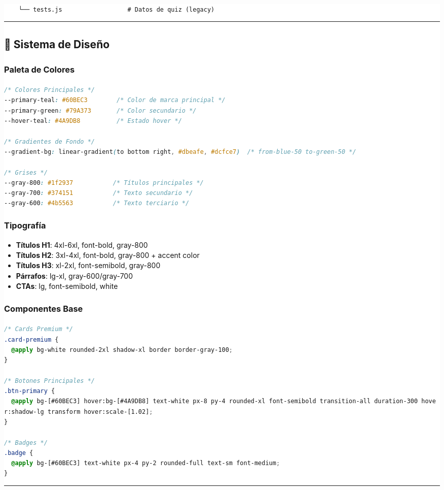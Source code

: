 ```
    └── tests.js                  # Datos de quiz (legacy)
```

---

## 🎨 Sistema de Diseño

### **Paleta de Colores**
```css
/* Colores Principales */
--primary-teal: #60BEC3        /* Color de marca principal */
--primary-green: #79A373       /* Color secundario */
--hover-teal: #4A9DB8          /* Estado hover */

/* Gradientes de Fondo */
--gradient-bg: linear-gradient(to bottom right, #dbeafe, #dcfce7)  /* from-blue-50 to-green-50 */

/* Grises */
--gray-800: #1f2937           /* Títulos principales */
--gray-700: #374151           /* Texto secundario */
--gray-600: #4b5563           /* Texto terciario */
```

### **Tipografía**
- **Títulos H1**: 4xl-6xl, font-bold, gray-800
- **Títulos H2**: 3xl-4xl, font-bold, gray-800 + accent color
- **Títulos H3**: xl-2xl, font-semibold, gray-800
- **Párrafos**: lg-xl, gray-600/gray-700
- **CTAs**: lg, font-semibold, white

### **Componentes Base**
```css
/* Cards Premium */
.card-premium {
  @apply bg-white rounded-2xl shadow-xl border border-gray-100;
}

/* Botones Principales */
.btn-primary {
  @apply bg-[#60BEC3] hover:bg-[#4A9DB8] text-white px-8 py-4 rounded-xl font-semibold transition-all duration-300 hover:shadow-lg transform hover:scale-[1.02];
}

/* Badges */
.badge {
  @apply bg-[#60BEC3] text-white px-4 py-2 rounded-full text-sm font-medium;
}
```

---
